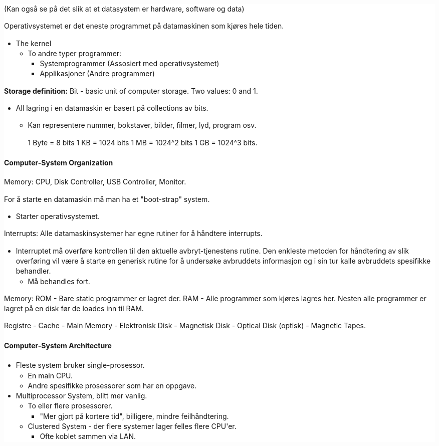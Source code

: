 (Kan også se på det slik at et datasystem er hardware, software og data)

Operativsystemet er det eneste programmet på datamaskinen som kjøres hele tiden.

- The kernel
  - To andre typer programmer:
    - Systemprogrammer (Assosiert med operativsystemet)
    - Applikasjoner (Andre programmer)

**Storage definition:**
Bit - basic unit of computer storage. Two values: 0 and 1.

- All lagring i en datamaskin er basert på collections av bits.

  - Kan representere nummer, bokstaver, bilder, filmer, lyd, program osv.

    1 Byte = 8 bits
    1 KB = 1024 bits
    1 MB = 1024^2 bits
    1 GB = 1024^3 bits.

<a id="orgbced344"></a>

#### Computer-System Organization

Memory: CPU, Disk Controller, USB Controller, Monitor.

For å starte en datamaskin må man ha et "boot-strap" system.

- Starter operativsystemet.

Interrupts:
Alle datamaskinsystemer har egne rutiner for å håndtere interrupts.

- Interruptet må overføre kontrollen til den aktuelle avbryt-tjenestens rutine. Den enkleste metoden for håndtering av slik overføring vil være å starte en generisk rutine for å undersøke avbruddets informasjon og i sin tur kalle avbruddets spesifikke behandler.
  - Må behandles fort.

Memory:
ROM - Bare static programmer er lagret der.
RAM - Alle programmer som kjøres lagres her.
Nesten alle programmer er lagret på en disk før de loades inn til RAM.

Registre - Cache - Main Memory - Elektronisk Disk - Magnetisk Disk - Optical Disk (optisk) - Magnetic Tapes.

<a id="orgd3c370a"></a>

#### Computer-System Architecture

- Fleste system bruker single-prosessor.
  - En main CPU.
  - Andre spesifikke prosessorer som har en oppgave.
- Multiprocessor System, blitt mer vanlig.
  - To eller flere prosessorer.
    - "Mer gjort på kortere tid", billigere, mindre feilhåndtering.
  - Clustered System - der flere systemer lager felles flere CPU'er.
    - Ofte koblet sammen via LAN.
